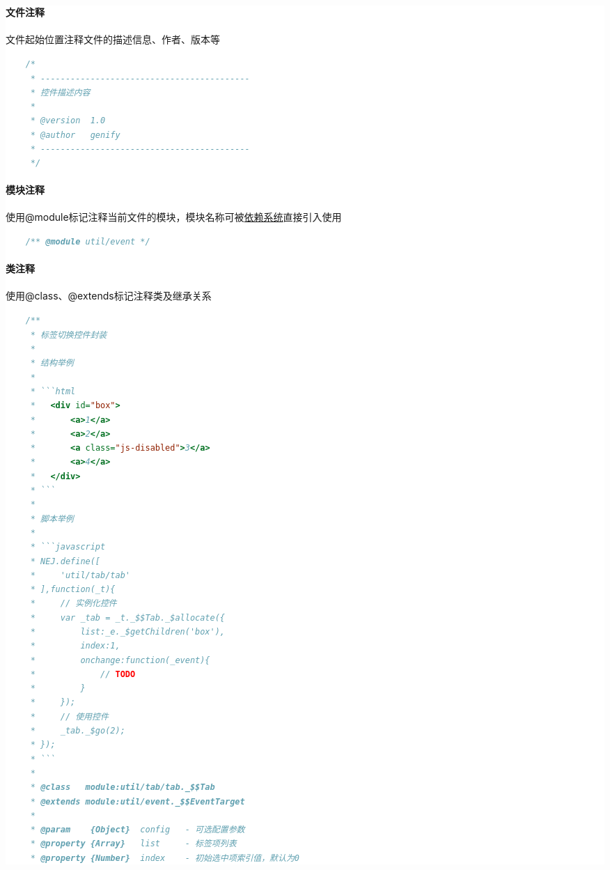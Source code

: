 #### 文件注释

文件起始位置注释文件的描述信息、作者、版本等

```javascript
    /*
     * ------------------------------------------
     * 控件描述内容
     *
     * @version  1.0
     * @author   genify
     * ------------------------------------------
     */
```

#### 模块注释

使用@module标记注释当前文件的模块，模块名称可被[依赖系统](./DEPENDENCY.md)直接引入使用

```javascript
    /** @module util/event */
```

#### 类注释

使用@class、@extends标记注释类及继承关系

```javascript
    /**
     * 标签切换控件封装
     *
     * 结构举例
     *
     * ```html
     *   <div id="box">
     *       <a>1</a>
     *       <a>2</a>
     *       <a class="js-disabled">3</a>
     *       <a>4</a>
     *   </div>
     * ```
     *
     * 脚本举例
     *
     * ```javascript
     * NEJ.define([
     *     'util/tab/tab'
     * ],function(_t){
     *     // 实例化控件
     *     var _tab = _t._$$Tab._$allocate({
     *         list:_e._$getChildren('box'),
     *         index:1,
     *         onchange:function(_event){
     *             // TODO
     *         }
     *     });
     *     // 使用控件
     *     _tab._$go(2);
     * });
     * ```
     *
     * @class   module:util/tab/tab._$$Tab
     * @extends module:util/event._$$EventTarget
     *
     * @param    {Object}  config   - 可选配置参数
     * @property {Array}   list     - 标签项列表
     * @property {Number}  index    - 初始选中项索引值，默认为0
```